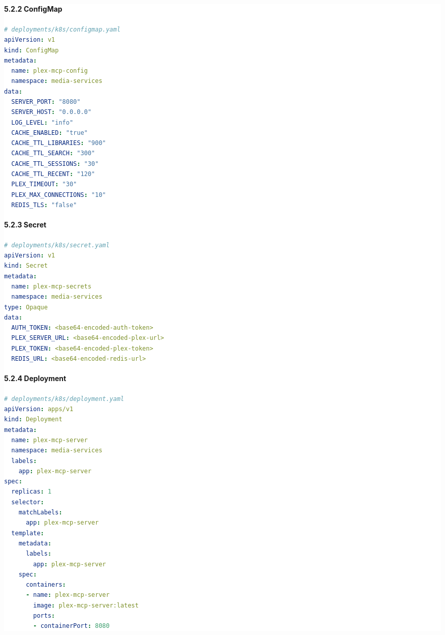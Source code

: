 #### 5.2.2 ConfigMap

```yaml
# deployments/k8s/configmap.yaml
apiVersion: v1
kind: ConfigMap
metadata:
  name: plex-mcp-config
  namespace: media-services
data:
  SERVER_PORT: "8080"
  SERVER_HOST: "0.0.0.0"
  LOG_LEVEL: "info"
  CACHE_ENABLED: "true"
  CACHE_TTL_LIBRARIES: "900"
  CACHE_TTL_SEARCH: "300"
  CACHE_TTL_SESSIONS: "30"
  CACHE_TTL_RECENT: "120"
  PLEX_TIMEOUT: "30"
  PLEX_MAX_CONNECTIONS: "10"
  REDIS_TLS: "false"
```

#### 5.2.3 Secret

```yaml
# deployments/k8s/secret.yaml
apiVersion: v1
kind: Secret
metadata:
  name: plex-mcp-secrets
  namespace: media-services
type: Opaque
data:
  AUTH_TOKEN: <base64-encoded-auth-token>
  PLEX_SERVER_URL: <base64-encoded-plex-url>
  PLEX_TOKEN: <base64-encoded-plex-token>
  REDIS_URL: <base64-encoded-redis-url>
```

#### 5.2.4 Deployment

```yaml
# deployments/k8s/deployment.yaml
apiVersion: apps/v1
kind: Deployment
metadata:
  name: plex-mcp-server
  namespace: media-services
  labels:
    app: plex-mcp-server
spec:
  replicas: 1
  selector:
    matchLabels:
      app: plex-mcp-server
  template:
    metadata:
      labels:
        app: plex-mcp-server
    spec:
      containers:
      - name: plex-mcp-server
        image: plex-mcp-server:latest
        ports:
        - containerPort: 8080
```